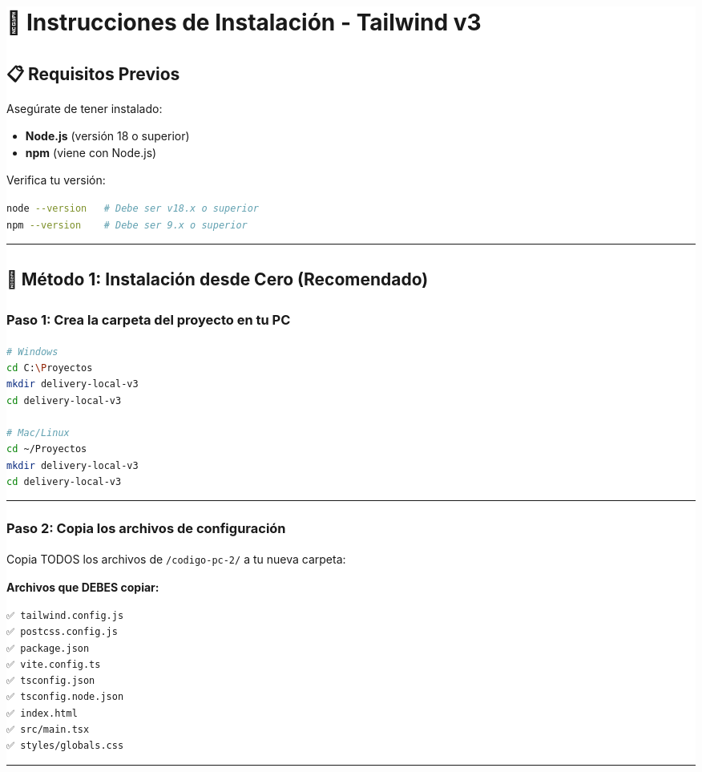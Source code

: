 # 🚀 Instrucciones de Instalación - Tailwind v3

## 📋 Requisitos Previos

Asegúrate de tener instalado:
- **Node.js** (versión 18 o superior)
- **npm** (viene con Node.js)

Verifica tu versión:
```bash
node --version   # Debe ser v18.x o superior
npm --version    # Debe ser 9.x o superior
```

---

## 🎯 Método 1: Instalación desde Cero (Recomendado)

### **Paso 1: Crea la carpeta del proyecto en tu PC**

```bash
# Windows
cd C:\Proyectos
mkdir delivery-local-v3
cd delivery-local-v3

# Mac/Linux
cd ~/Proyectos
mkdir delivery-local-v3
cd delivery-local-v3
```

---

### **Paso 2: Copia los archivos de configuración**

Copia TODOS los archivos de `/codigo-pc-2/` a tu nueva carpeta:

**Archivos que DEBES copiar:**
```
✅ tailwind.config.js
✅ postcss.config.js
✅ package.json
✅ vite.config.ts
✅ tsconfig.json
✅ tsconfig.node.json
✅ index.html
✅ src/main.tsx
✅ styles/globals.css
```

---

